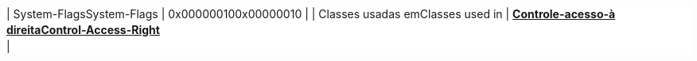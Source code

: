 | <span data-ttu-id="ce413-288">System-Flags</span><span class="sxs-lookup"><span data-stu-id="ce413-288">System-Flags</span></span>           | <span data-ttu-id="ce413-289">0x00000010</span><span class="sxs-lookup"><span data-stu-id="ce413-289">0x00000010</span></span>                                                      |
| <span data-ttu-id="ce413-290">Classes usadas em</span><span class="sxs-lookup"><span data-stu-id="ce413-290">Classes used in</span></span>        | [<span data-ttu-id="ce413-291">**Controle-acesso-à direita**</span><span class="sxs-lookup"><span data-stu-id="ce413-291">**Control-Access-Right**</span></span>](c-controlaccessright.md)<br/> |



 

 





